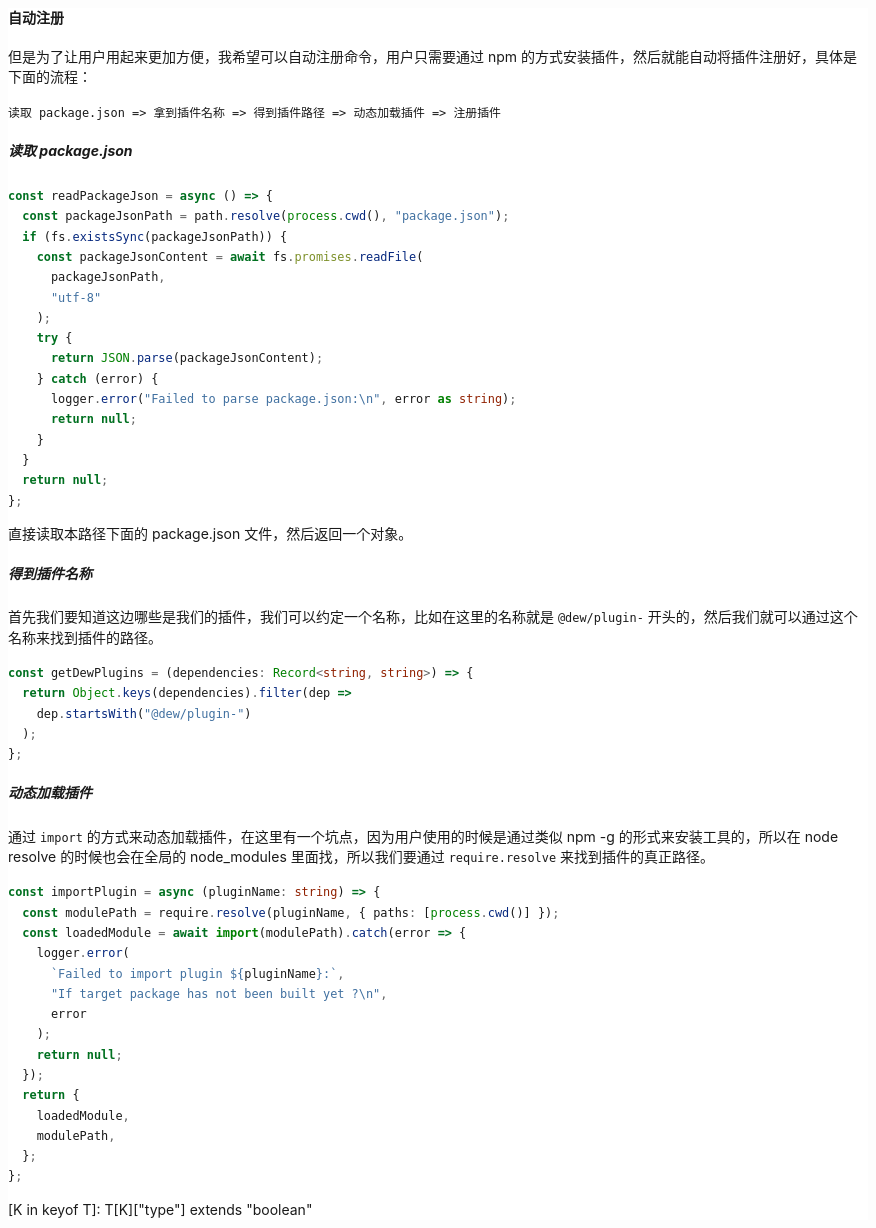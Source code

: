 #### 自动注册

但是为了让用户用起来更加方便，我希望可以自动注册命令，用户只需要通过 npm 的方式安装插件，然后就能自动将插件注册好，具体是下面的流程：

`读取 package.json => 拿到插件名称 => 得到插件路径 => 动态加载插件 => 注册插件`

##### 读取 package.json

```ts
const readPackageJson = async () => {
  const packageJsonPath = path.resolve(process.cwd(), "package.json");
  if (fs.existsSync(packageJsonPath)) {
    const packageJsonContent = await fs.promises.readFile(
      packageJsonPath,
      "utf-8"
    );
    try {
      return JSON.parse(packageJsonContent);
    } catch (error) {
      logger.error("Failed to parse package.json:\n", error as string);
      return null;
    }
  }
  return null;
};
```

直接读取本路径下面的 package.json 文件，然后返回一个对象。

##### 得到插件名称

首先我们要知道这边哪些是我们的插件，我们可以约定一个名称，比如在这里的名称就是 `@dew/plugin-` 开头的，然后我们就可以通过这个名称来找到插件的路径。

```ts
const getDewPlugins = (dependencies: Record<string, string>) => {
  return Object.keys(dependencies).filter(dep =>
    dep.startsWith("@dew/plugin-")
  );
};
```

##### 动态加载插件

通过 `import` 的方式来动态加载插件，在这里有一个坑点，因为用户使用的时候是通过类似 npm -g 的形式来安装工具的，所以在 node resolve 的时候也会在全局的 node_modules 里面找，所以我们要通过 `require.resolve` 来找到插件的真正路径。

```ts
const importPlugin = async (pluginName: string) => {
  const modulePath = require.resolve(pluginName, { paths: [process.cwd()] });
  const loadedModule = await import(modulePath).catch(error => {
    logger.error(
      `Failed to import plugin ${pluginName}:`,
      "If target package has not been built yet ?\n",
      error
    );
    return null;
  });
  return {
    loadedModule,
    modulePath,
  };
};
```


  [key: string]: {
  [K in keyof T]: T[K]["type"] extends "boolean"